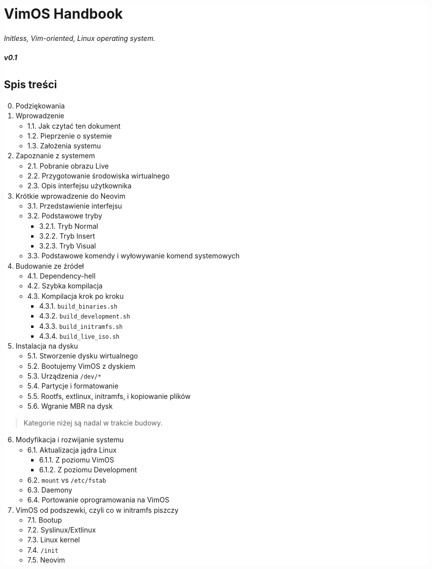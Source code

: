 # VimOS Handbook  
*Initless, Vim-oriented, Linux operating system.*
##### v0.1  
  
## Spis treści  
0. Podziękowania
1. Wprowadzenie  
	 - 1.1. Jak czytać ten dokument  
	 - 1.2. Pieprzenie o systemie  
	 - 1.3. Założenia systemu  
2. Zapoznanie z systemem  
	 - 2.1. Pobranie obrazu Live  
	 - 2.2. Przygotowanie środowiska wirtualnego  
	 - 2.3. Opis interfejsu użytkownika  
3. Krótkie wprowadzenie do Neovim  
	 - 3.1. Przedstawienie interfejsu  
	 - 3.2. Podstawowe tryby  
		 - 3.2.1. Tryb Normal  
		 - 3.2.2. Tryb Insert  
		 - 3.2.3. Tryb Visual  
	 - 3.3. Podstawowe komendy i wyłowywanie komend systemowych  
4. Budowanie ze źródeł  
	- 4.1. Dependency-hell  
	- 4.2. Szybka kompilacja  
	- 4.3. Kompilacja krok po kroku  
		 - 4.3.1. `build_binaries.sh`
		 - 4.3.2. `build_development.sh`  
		 - 4.3.3. `build_initramfs.sh`  
		 - 4.3.4. `build_live_iso.sh`  
5. Instalacja na dysku 
	 - 5.1. Stworzenie dysku wirtualnego
	 - 5.2. Bootujemy VimOS z dyskiem
	 - 5.3. Urządzenia `/dev/*`
	 - 5.4. Partycje i formatowanie
	 - 5.5. Rootfs, extlinux, initramfs, i kopiowanie plików
	 - 5.6. Wgranie MBR na dysk
> Kategorie niżej są nadal w trakcie budowy.
6. Modyfikacja i rozwijanie systemu  
	 - 6.1. Aktualizacja jądra Linux  
		 - 6.1.1. Z poziomu VimOS  
		 - 6.1.2. Z poziomu Development  
	 - 6.2. `mount` vs `/etc/fstab`  
	 - 6.3. Daemony  
	 - 6.4. Portowanie oprogramowania na VimOS  
7. VimOS od podszewki, czyli co w initramfs piszczy  
	 - 7.1. Bootup  
	 - 7.2. Syslinux/Extlinux  
	 - 7.3. Linux kernel  
	 - 7.4. `/init`  
	 - 7.5. Neovim  
  